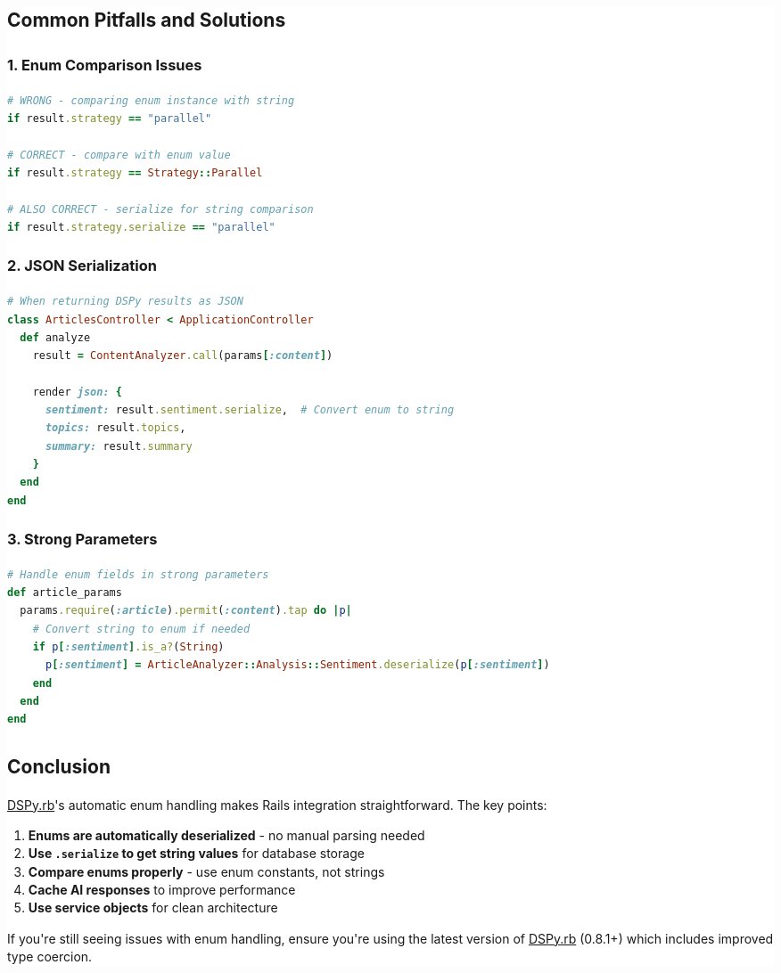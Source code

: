 ## Common Pitfalls and Solutions

### 1. Enum Comparison Issues

```ruby
# WRONG - comparing enum instance with string
if result.strategy == "parallel"

# CORRECT - compare with enum value
if result.strategy == Strategy::Parallel

# ALSO CORRECT - serialize for string comparison
if result.strategy.serialize == "parallel"
```

### 2. JSON Serialization

```ruby
# When returning DSPy results as JSON
class ArticlesController < ApplicationController
  def analyze
    result = ContentAnalyzer.call(params[:content])
    
    render json: {
      sentiment: result.sentiment.serialize,  # Convert enum to string
      topics: result.topics,
      summary: result.summary
    }
  end
end
```

### 3. Strong Parameters

```ruby
# Handle enum fields in strong parameters
def article_params
  params.require(:article).permit(:content).tap do |p|
    # Convert string to enum if needed
    if p[:sentiment].is_a?(String)
      p[:sentiment] = ArticleAnalyzer::Analysis::Sentiment.deserialize(p[:sentiment])
    end
  end
end
```

## Conclusion

[DSPy.rb](https://github.com/vicentereig/dspy.rb)'s automatic enum handling makes Rails integration straightforward. The key points:

1. **Enums are automatically deserialized** - no manual parsing needed
2. **Use `.serialize` to get string values** for database storage
3. **Compare enums properly** - use enum constants, not strings
4. **Cache AI responses** to improve performance
5. **Use service objects** for clean architecture

If you're still seeing issues with enum handling, ensure you're using the latest version of [DSPy.rb](https://github.com/vicentereig/dspy.rb) (0.8.1+) which includes improved type coercion.